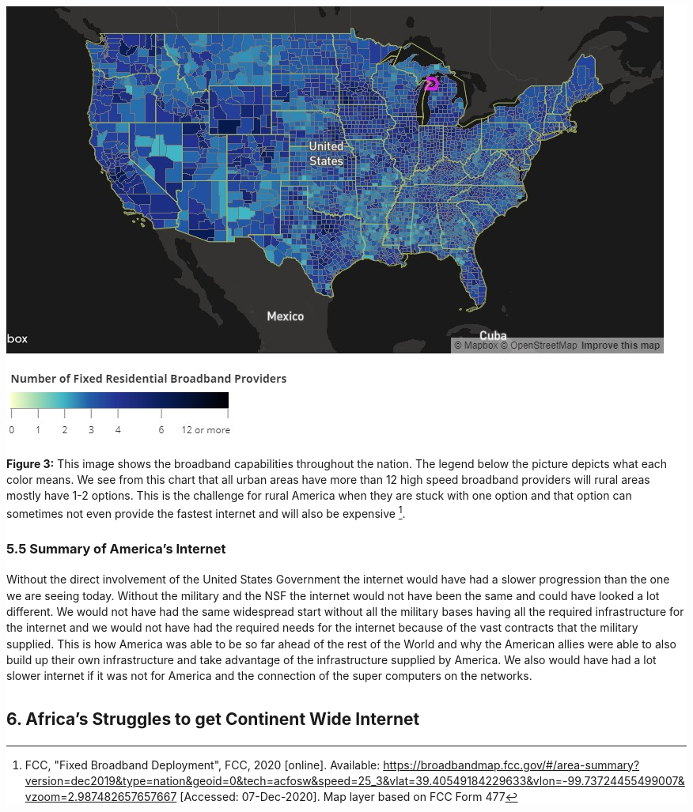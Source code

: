 ![America’s BroadBand](https://github.com/cybertraining-dsc/fa20-523-334/raw/main/report/images/AmericaBroadband.jpg)

![America’s Legend](https://github.com/cybertraining-dsc/fa20-523-334/raw/main/report/images/LegendAmerica.jpg)

**Figure 3:** This image shows the broadband capabilities throughout the nation. The legend below the picture depicts what each color means. We see from this chart that all urban areas have more than 12 high speed broadband providers will rural areas mostly have 1-2 options. This is the challenge for rural America when they are stuck with one option and that option can sometimes not even provide the fastest internet and will also be expensive [^20].

### 5.5 Summary of America’s Internet

Without the direct involvement of the United States Government the internet would have had a slower progression than the one we are seeing today. Without the military and the NSF the internet would not have been the same and could have looked a lot different. We would not have had the same widespread start without all the military bases having all the required infrastructure for the internet and we would not have had the required needs for the internet because of the vast contracts that the military supplied. This is how America was able to be so far ahead of the rest of the World and why the American allies were able to also build up their own infrastructure and take advantage of the infrastructure supplied by America. We also would have had a lot slower internet if it was not for America and the connection of the super computers on the networks. 

## 6. Africa’s Struggles to get Continent Wide Internet


[^1]: W. F. X. Company, "The Internet in Real Time," The Internet in Real Time: Web Usage Stats Per Second, 2020. [Online]. Available: <https://www.webfx.com/internet-real-time/.> [Accessed: 12-Nov-2020].
[^2]: R. Company, "Byte Size Infographic: Visualising data," redcentric, 03-Feb-2020. [Online]. Available: <https://www.redcentricplc.com/resources/byte-size-infographic/.> [Accessed: 13-Nov-2020].
[^3]: B. Company, "TCP/IP," Encyclopædia Britannica, 2018. [Online]. Available: <https://www.britannica.com/technology/TCP-IP.> [Accessed: 15-Nov-2020].
[^4]: E. Andrews, "Who Invented the Internet?," History.com, 18-Dec-2013. [Online]. Available: <https://www.history.com/news/who-invented-the-internet.> [Accessed: 15-Nov-2020].
[^5]: B. Leiner, V. Cerf, D. Clark, R. Kahn, L. Kleinrock, D. Lynch, J. Postel, L. Roberts, and S. Wolff, "Brief History of the Internet," Internet Society, 14-Aug-1997. [Online]. Available: <https://www.internetsociety.org/internet/history-internet/brief-history-internet/.> [Accessed: 07-Nov-2020].
[^6]: G. Mitchell, "How much data is on the internet?," BBC Science Focus Magazine, 2020. [Online]. Available: <https://www.sciencefocus.com/future-technology/how-much-data-is-on-the-internet/.> [Accessed: 07-Nov-2020].
[^7]: J. Schultz, "How Much Data is Created on the Internet Each Day?," Micro Focus Blog, 08-Jun-2019. [Online]. Available: <https://blog.microfocus.com/how-much-data-is-created-on-the-internet-each-day/.> [Accessed: 07-Nov-2020].
[^8]: B. Marr, "How Much Data Is There In the World?," Bernard Marr, 2020. [Online]. Available: <https://www.bernardmarr.com/default.asp?contentID=1846.> [Accessed: 07-Nov-2020].
[^9]: R. E. Kahn, Revolution in the U.S. information infrastructure. Washington, D.C., DC: National Academy Press, 1995. Chapter The Role Of Government in the Evolution of the Internet [Accessed: 12-Nov-2020].
[^10]: Afrinic Organization, "A Short History of the Internet in Africa (1980-2000)," AFRINIC BLOG, 26-Sep-2016. [Online]. Available: <https://afrinic.net/blog/153-a-short-history-of-the-internet-in-africa-1980-2000.> [Accessed: 05-Dec-2020].
[^11]: I. F. C. Organization , "Brining Africa Up to High Speed," Request Rejected, Aug-2019. [Online]. Available: <https://www.ifc.org/wps/wcm/connect/news_ext_content/ifc_external_corporate_site/news> and events/news/cm-stories/cm-connecting-africa. [Accessed: 05-Dec-2020].
[^12]: B. Okunoye, "Building an Internet of Opportunity for Africa," Council on Foreign Relations, 2018. [Online]. Available: <https://www.cfr.org/blog/building-internet-opportunity-africa.> [Accessed: 05-Dec-2020].
[^13]: I. Society , "History of the Internet in Africa," Internet Society, 04-Aug-2020. [Online]. Available: <https://www.internetsociety.org/internet/history-of-the-internet-in-africa/.> [Accessed: 05-Dec-2020].
[^14]: M. Tuerk, "Africa Is The Next Frontier For The Internet," Forbes, 08-Jun-2020. [Online]. Available: <https://www.forbes.com/sites/miriamtuerk/2020/06/09/africa-is-the-next-frontier-for-the-internet/?sh=c11d53249001.> [Accessed: 05-Dec-2020].
[^15]: W. Bank, "Individuals using the Internet (% of population)," Data, 2017. [Online]. Available: <https://data.worldbank.org/indicator/IT.NET.USER.ZS?most_recent_value_desc=true.> [Accessed: 07-Oct-2020].
[^16]: W. Bank, "Mobile cellular subscriptions (per 100 people)," Data, 2017. [Online]. Available: <https://data.worldbank.org/indicator/IT.CEL.SETS.P2?most_recent_value_desc=true.> [Accessed: 07-Oct-2020].
[^17]: Figures used from The Data World Bank. W. Bank, "Individuals using the Internet (% of population)," Data, 2017. [Online]. Available: <https://data.worldbank.org/indicator/IT.NET.USER.ZS?most_recent_value_desc=true.> [Accessed: 07-Oct-2020].
[^18]: C. B. S. News, "The digital divide between rural and urban America's access to internet," CBS News, 04-Aug-2017. [Online]. Available: <https://www.cbsnews.com/news/rural-areas-internet-access-dawsonville-georgia/.> [Accessed: 07-Dec-2020].
[^19]: B. A. R. Association, "Expanding Broadband Access to Rural Communities," American Bar Association, 2020. [Online]. Available: <https://www.americanbar.org/advocacy/governmental_legislative_work/publications/washingtonletter/march-washington-letter-2020/broadband-032020/.> [Accessed: 07-Dec-2020].
[^20]: FCC, "Fixed Broadband Deployment", FCC, 2020 [online]. Available: <https://broadbandmap.fcc.gov/#/area-summary?version=dec2019&type=nation&geoid=0&tech=acfosw&speed=25_3&vlat=39.40549184229633&vlon=-99.73724455499007&vzoom=2.987482657657667> [Accessed: 07-Dec-2020]. Map layer based on FCC Form 477
[^21]: R. Fukui, C. J. Arderne, and T. Kelly, "Africa's connectivity gap: Can a map tell the story?," World Bank Blogs, 07-Nov-2019. [Online]. Available: <https://blogs.worldbank.org/digital-development/africas-connectivity-gap-can-map-tell-story.> [Accessed: 08-Dec-2020]. 
